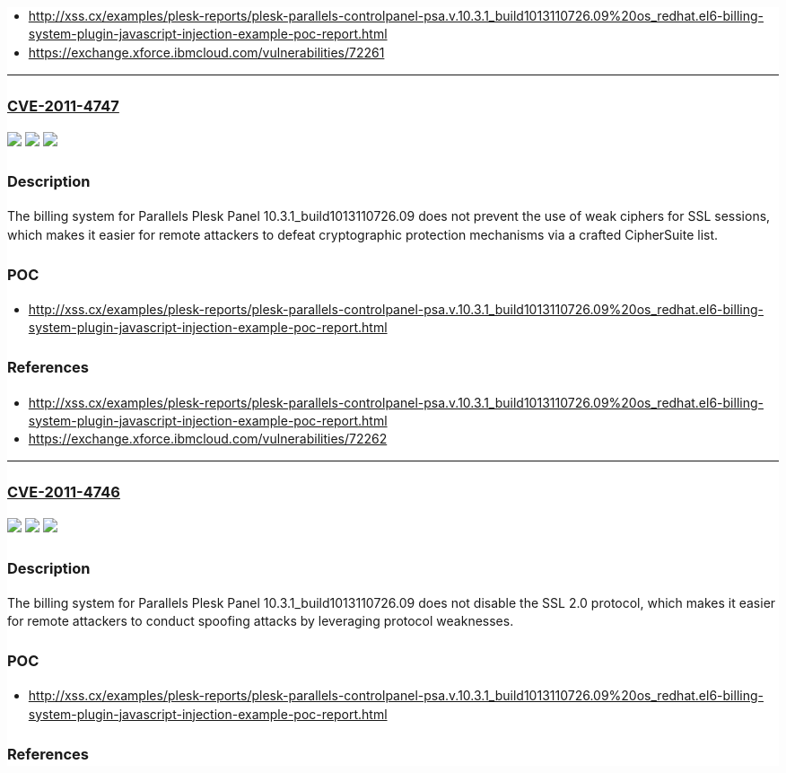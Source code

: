 - http://xss.cx/examples/plesk-reports/plesk-parallels-controlpanel-psa.v.10.3.1_build1013110726.09%20os_redhat.el6-billing-system-plugin-javascript-injection-example-poc-report.html
- https://exchange.xforce.ibmcloud.com/vulnerabilities/72261

---
### [CVE-2011-4747](https://cve.mitre.org/cgi-bin/cvename.cgi?name=CVE-2011-4747)
![](https://img.shields.io/static/v1?label=Product&message=n%2Fa&color=blue)
![](https://img.shields.io/static/v1?label=Version&message=n%2Fa&color=blue)
![](https://img.shields.io/static/v1?label=Vulnerability&message=n%2Fa&color=brighgreen)

### Description

The billing system for Parallels Plesk Panel 10.3.1_build1013110726.09 does not prevent the use of weak ciphers for SSL sessions, which makes it easier for remote attackers to defeat cryptographic protection mechanisms via a crafted CipherSuite list.

### POC

- http://xss.cx/examples/plesk-reports/plesk-parallels-controlpanel-psa.v.10.3.1_build1013110726.09%20os_redhat.el6-billing-system-plugin-javascript-injection-example-poc-report.html

### References

- http://xss.cx/examples/plesk-reports/plesk-parallels-controlpanel-psa.v.10.3.1_build1013110726.09%20os_redhat.el6-billing-system-plugin-javascript-injection-example-poc-report.html
- https://exchange.xforce.ibmcloud.com/vulnerabilities/72262

---
### [CVE-2011-4746](https://cve.mitre.org/cgi-bin/cvename.cgi?name=CVE-2011-4746)
![](https://img.shields.io/static/v1?label=Product&message=n%2Fa&color=blue)
![](https://img.shields.io/static/v1?label=Version&message=n%2Fa&color=blue)
![](https://img.shields.io/static/v1?label=Vulnerability&message=n%2Fa&color=brighgreen)

### Description

The billing system for Parallels Plesk Panel 10.3.1_build1013110726.09 does not disable the SSL 2.0 protocol, which makes it easier for remote attackers to conduct spoofing attacks by leveraging protocol weaknesses.

### POC

- http://xss.cx/examples/plesk-reports/plesk-parallels-controlpanel-psa.v.10.3.1_build1013110726.09%20os_redhat.el6-billing-system-plugin-javascript-injection-example-poc-report.html

### References
